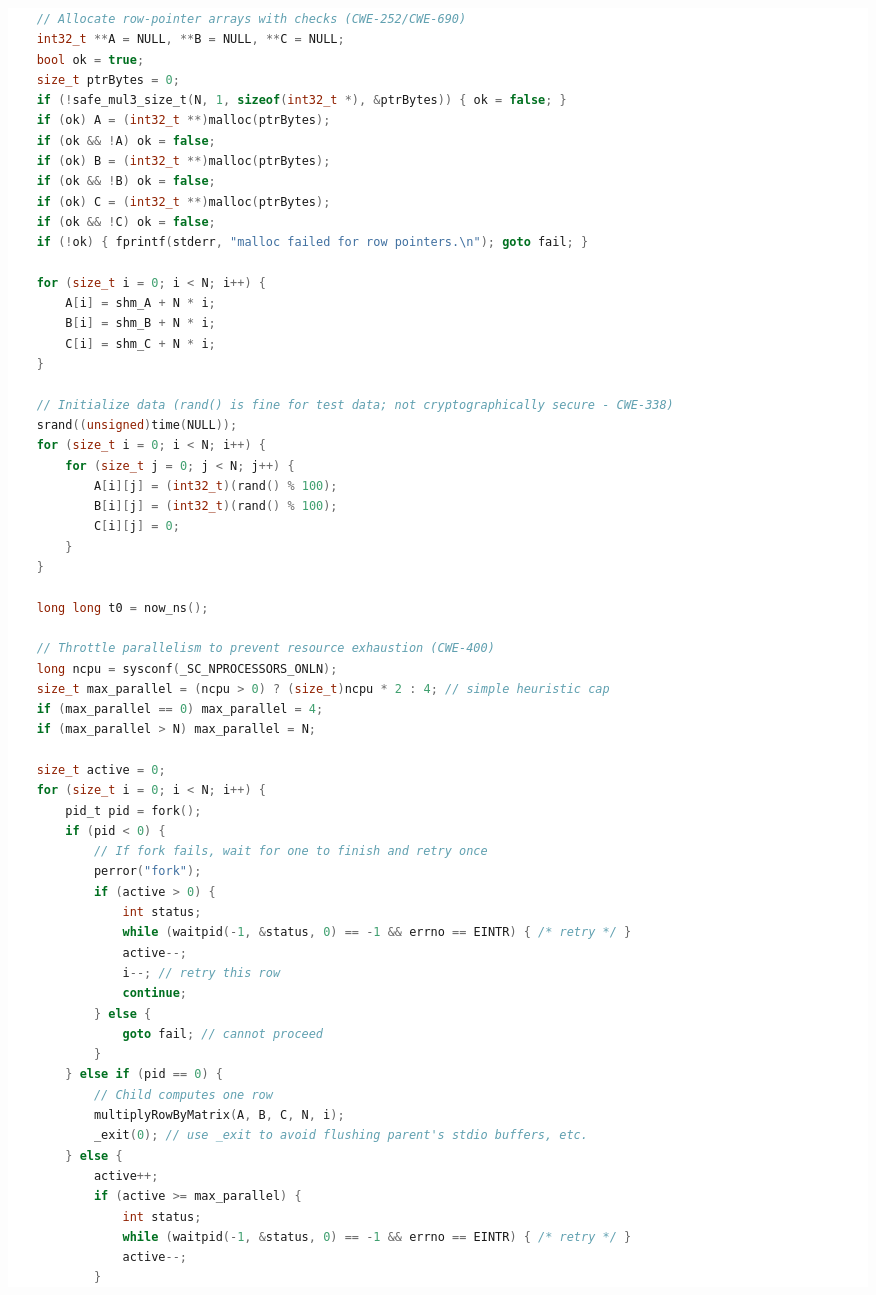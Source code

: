 ```c
    // Allocate row-pointer arrays with checks (CWE-252/CWE-690)
    int32_t **A = NULL, **B = NULL, **C = NULL;
    bool ok = true;
    size_t ptrBytes = 0;
    if (!safe_mul3_size_t(N, 1, sizeof(int32_t *), &ptrBytes)) { ok = false; }
    if (ok) A = (int32_t **)malloc(ptrBytes);
    if (ok && !A) ok = false;
    if (ok) B = (int32_t **)malloc(ptrBytes);
    if (ok && !B) ok = false;
    if (ok) C = (int32_t **)malloc(ptrBytes);
    if (ok && !C) ok = false;
    if (!ok) { fprintf(stderr, "malloc failed for row pointers.\n"); goto fail; }

    for (size_t i = 0; i < N; i++) {
        A[i] = shm_A + N * i;
        B[i] = shm_B + N * i;
        C[i] = shm_C + N * i;
    }

    // Initialize data (rand() is fine for test data; not cryptographically secure - CWE-338)
    srand((unsigned)time(NULL));
    for (size_t i = 0; i < N; i++) {
        for (size_t j = 0; j < N; j++) {
            A[i][j] = (int32_t)(rand() % 100);
            B[i][j] = (int32_t)(rand() % 100);
            C[i][j] = 0;
        }
    }

    long long t0 = now_ns();

    // Throttle parallelism to prevent resource exhaustion (CWE-400)
    long ncpu = sysconf(_SC_NPROCESSORS_ONLN);
    size_t max_parallel = (ncpu > 0) ? (size_t)ncpu * 2 : 4; // simple heuristic cap
    if (max_parallel == 0) max_parallel = 4;
    if (max_parallel > N) max_parallel = N;

    size_t active = 0;
    for (size_t i = 0; i < N; i++) {
        pid_t pid = fork();
        if (pid < 0) {
            // If fork fails, wait for one to finish and retry once
            perror("fork");
            if (active > 0) {
                int status;
                while (waitpid(-1, &status, 0) == -1 && errno == EINTR) { /* retry */ }
                active--;
                i--; // retry this row
                continue;
            } else {
                goto fail; // cannot proceed
            }
        } else if (pid == 0) {
            // Child computes one row
            multiplyRowByMatrix(A, B, C, N, i);
            _exit(0); // use _exit to avoid flushing parent's stdio buffers, etc.
        } else {
            active++;
            if (active >= max_parallel) {
                int status;
                while (waitpid(-1, &status, 0) == -1 && errno == EINTR) { /* retry */ }
                active--;
            }
```